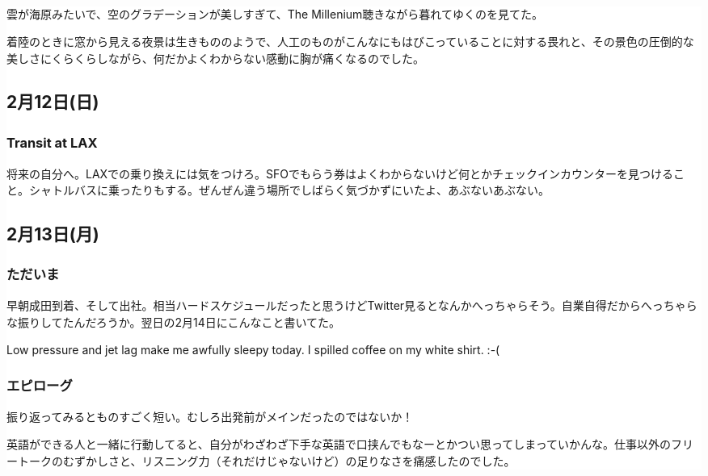 雲が海原みたいで、空のグラデーションが美しすぎて、The Millenium聴きながら暮れてゆくのを見てた。

着陸のときに窓から見える夜景は生きもののようで、人工のものがこんなにもはびこっていることに対する畏れと、その景色の圧倒的な美しさにくらくらしながら、何だかよくわからない感動に胸が痛くなるのでした。


## 2月12日(日)
### Transit at LAX
将来の自分へ。LAXでの乗り換えには気をつけろ。SFOでもらう券はよくわからないけど何とかチェックインカウンターを見つけること。シャトルバスに乗ったりもする。ぜんぜん違う場所でしばらく気づかずにいたよ、あぶないあぶない。

## 2月13日(月)

### ただいま
早朝成田到着、そして出社。相当ハードスケジュールだったと思うけどTwitter見るとなんかへっちゃらそう。自業自得だからへっちゃらな振りしてたんだろうか。翌日の2月14日にこんなこと書いてた。

Low pressure and jet lag make me awfully sleepy today. I spilled coffee on my white shirt. :-(

### エピローグ

振り返ってみるとものすごく短い。むしろ出発前がメインだったのではないか！

英語ができる人と一緒に行動してると、自分がわざわざ下手な英語で口挟んでもなーとかつい思ってしまっていかんな。仕事以外のフリートークのむずかしさと、リスニング力（それだけじゃないけど）の足りなさを痛感したのでした。
